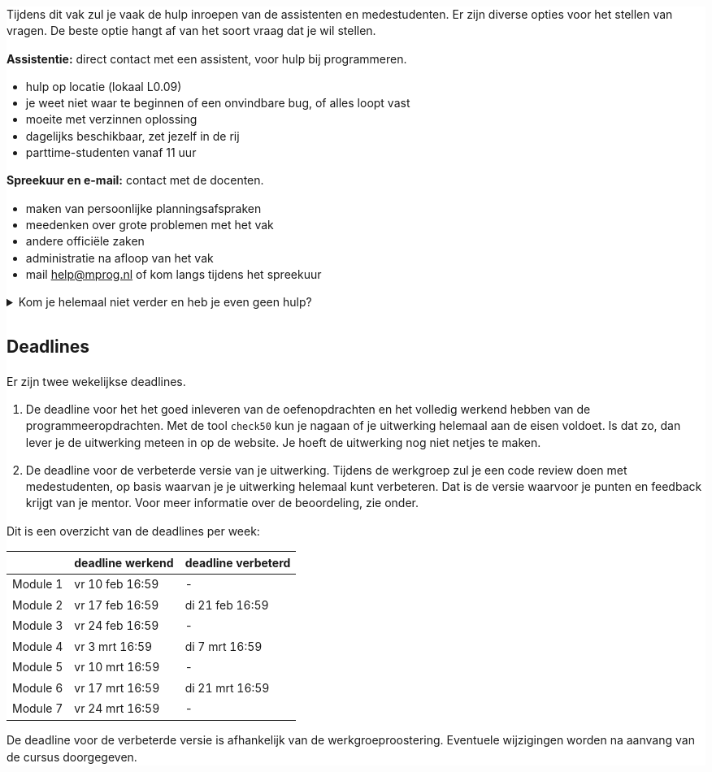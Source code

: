 Tijdens dit vak zul je vaak de hulp inroepen van de assistenten en medestudenten. Er zijn diverse opties voor het stellen van vragen. De beste optie hangt af van het soort vraag dat je wil stellen.

**Assistentie:** direct contact met een assistent, voor hulp bij programmeren.

- hulp op locatie (lokaal L0.09)
- je weet niet waar te beginnen of een onvindbare bug, of alles loopt vast
- moeite met verzinnen oplossing
- dagelijks beschikbaar, zet jezelf in de rij
- parttime-studenten vanaf 11 uur

**Spreekuur en e-mail:** contact met de docenten.

- maken van persoonlijke planningsafspraken
- meedenken over grote problemen met het vak
- andere officiële zaken
- administratie na afloop van het vak
- mail <help@mprog.nl> of kom langs tijdens het spreekuur

<details markdown="1"><summary markdown="span">Kom je helemaal niet verder en heb je even geen hulp?</summary></details>

## Deadlines

Er zijn twee wekelijkse deadlines.

1. De deadline voor het het goed inleveren van de oefenopdrachten en het volledig werkend hebben van de programmeeropdrachten. Met de tool `check50` kun je nagaan of je uitwerking helemaal aan de eisen voldoet. Is dat zo, dan lever je de uitwerking meteen in op de website. Je hoeft de uitwerking nog niet netjes te maken.

2. De deadline voor de verbeterde versie van je uitwerking. Tijdens de werkgroep zul je een code review doen met medestudenten, op basis waarvan je je uitwerking helemaal kunt verbeteren. Dat is de versie waarvoor je punten en feedback krijgt van je mentor. Voor meer informatie over de beoordeling, zie onder.

Dit is een overzicht van de deadlines per week:

|          | deadline werkend | deadline verbeterd |
| :------- | :--------------- | :----------------- |
| Module 1 | vr 10 feb 16:59  | -                  |
| Module 2 | vr 17 feb 16:59  | di 21 feb 16:59    |
| Module 3 | vr 24 feb 16:59  | -                  |
| Module 4 | vr  3 mrt 16:59  | di  7 mrt 16:59    |
| Module 5 | vr 10 mrt 16:59  | -                  |
| Module 6 | vr 17 mrt 16:59  | di 21 mrt 16:59    |
| Module 7 | vr 24 mrt 16:59  | -                  |

De deadline voor de verbeterde versie is afhankelijk van de werkgroeproostering. Eventuele wijzigingen worden na aanvang van de cursus doorgegeven.
